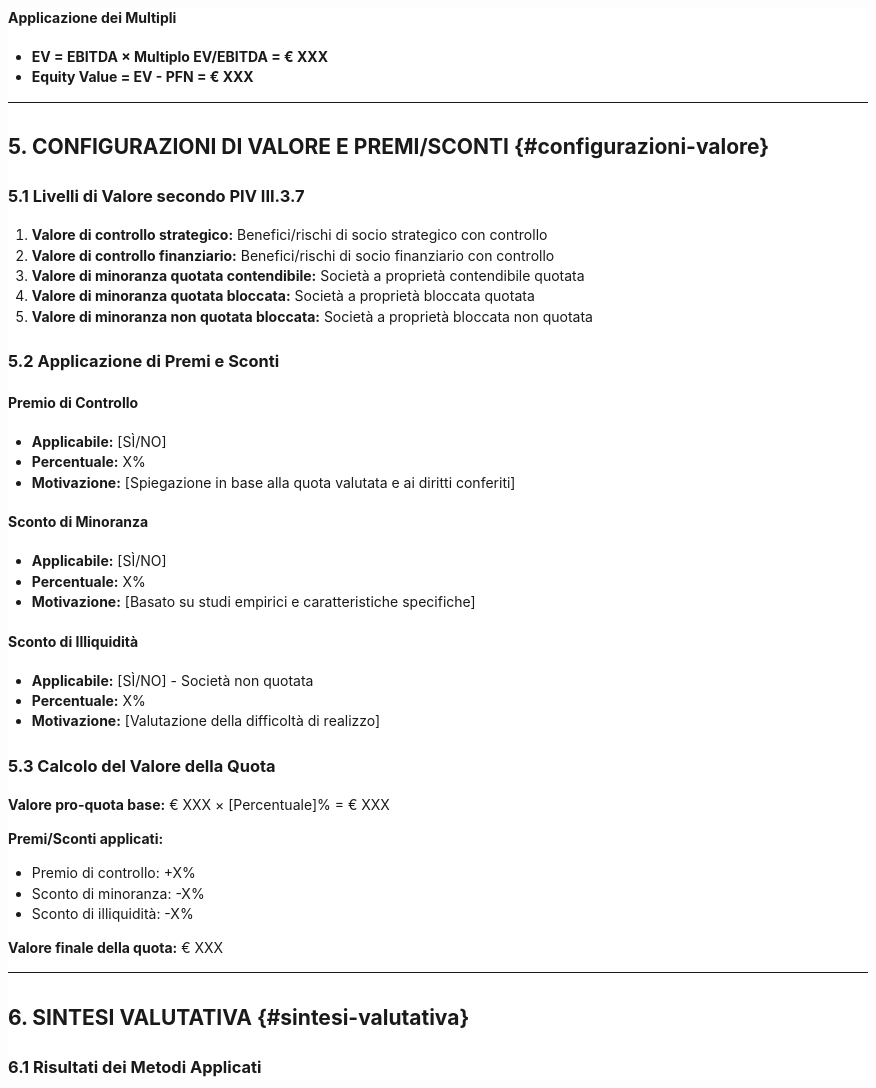 #### Applicazione dei Multipli
- **EV = EBITDA × Multiplo EV/EBITDA = € XXX**
- **Equity Value = EV - PFN = € XXX**

---

## 5. CONFIGURAZIONI DI VALORE E PREMI/SCONTI {#configurazioni-valore}

### 5.1 Livelli di Valore secondo PIV III.3.7

1. **Valore di controllo strategico:** Benefici/rischi di socio strategico con controllo
2. **Valore di controllo finanziario:** Benefici/rischi di socio finanziario con controllo
3. **Valore di minoranza quotata contendibile:** Società a proprietà contendibile quotata
4. **Valore di minoranza quotata bloccata:** Società a proprietà bloccata quotata
5. **Valore di minoranza non quotata bloccata:** Società a proprietà bloccata non quotata

### 5.2 Applicazione di Premi e Sconti

#### Premio di Controllo
- **Applicabile:** [SÌ/NO]
- **Percentuale:** X%
- **Motivazione:** [Spiegazione in base alla quota valutata e ai diritti conferiti]

#### Sconto di Minoranza
- **Applicabile:** [SÌ/NO]
- **Percentuale:** X%
- **Motivazione:** [Basato su studi empirici e caratteristiche specifiche]

#### Sconto di Illiquidità
- **Applicabile:** [SÌ/NO] - Società non quotata
- **Percentuale:** X%
- **Motivazione:** [Valutazione della difficoltà di realizzo]

### 5.3 Calcolo del Valore della Quota

**Valore pro-quota base:** € XXX × [Percentuale]% = € XXX

**Premi/Sconti applicati:**
- Premio di controllo: +X%
- Sconto di minoranza: -X%
- Sconto di illiquidità: -X%

**Valore finale della quota:** € XXX

---

## 6. SINTESI VALUTATIVA {#sintesi-valutativa}

### 6.1 Risultati dei Metodi Applicati
